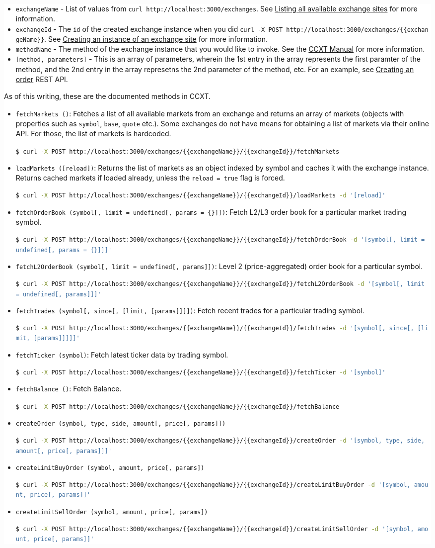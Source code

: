 * `exchangeName` - List of values from `curl http://localhost:3000/exchanges`. See [Listing all available exchange sites](#listing-all-available-exchange-sites) for more information.
* `exchangeId` - The `id` of the created exchange instance when you did `curl -X POST http://localhost:3000/exchanges/{{exchangeName}}`. See [Creating an instance of an exchange site](#creating-an-instance-of-an-exchange-site) for more information.
* `methodName` - The method of the exchange instance that you would like to invoke. See the [CCXT Manual](https://github.com/ccxt/ccxt/wiki/Manual) for more information.
* `[method, parameters]` - This is an array of parameters, wherein the 1st entry in the array represents the first paramter of the method, and the 2nd entry in the array represetns the 2nd parameter of the method, etc. For an example, see [Creating an order](#creating-an-order) REST API.

As of this writing, these are the documented methods in CCXT.

- `fetchMarkets ()`: Fetches a list of all available markets from an exchange and returns an array of markets (objects with properties such as `symbol`, `base`, `quote` etc.). Some exchanges do not have means for obtaining a list of markets via their online API. For those, the list of markets is hardcoded. 
   ```bash
   $ curl -X POST http://localhost:3000/exchanges/{{exchangeName}}/{{exchangeId}}/fetchMarkets
   ```
- `loadMarkets ([reload])`: Returns the list of markets as an object indexed by symbol and caches it with the exchange instance. Returns cached markets if loaded already, unless the `reload = true` flag is forced.
   ```bash
   $ curl -X POST http://localhost:3000/exchanges/{{exchangeName}}/{{exchangeId}}/loadMarkets -d '[reload]'
   ```
- `fetchOrderBook (symbol[, limit = undefined[, params = {}]])`: Fetch L2/L3 order book for a particular market trading symbol.
   ```bash
   $ curl -X POST http://localhost:3000/exchanges/{{exchangeName}}/{{exchangeId}}/fetchOrderBook -d '[symbol[, limit = undefined[, params = {}]]]'
   ```
- `fetchL2OrderBook (symbol[, limit = undefined[, params]])`: Level 2 (price-aggregated) order book for a particular symbol.
   ```bash
   $ curl -X POST http://localhost:3000/exchanges/{{exchangeName}}/{{exchangeId}}/fetchL2OrderBook -d '[symbol[, limit = undefined[, params]]]'
   ```
- `fetchTrades (symbol[, since[, [limit, [params]]]])`: Fetch recent trades for a particular trading symbol.
   ```bash
   $ curl -X POST http://localhost:3000/exchanges/{{exchangeName}}/{{exchangeId}}/fetchTrades -d '[symbol[, since[, [limit, [params]]]]]'
   ```
- `fetchTicker (symbol)`: Fetch latest ticker data by trading symbol.
   ```bash
   $ curl -X POST http://localhost:3000/exchanges/{{exchangeName}}/{{exchangeId}}/fetchTicker -d '[symbol]'
   ```
- `fetchBalance ()`: Fetch Balance.
   ```bash
   $ curl -X POST http://localhost:3000/exchanges/{{exchangeName}}/{{exchangeId}}/fetchBalance
   ```
- `createOrder (symbol, type, side, amount[, price[, params]])`
   ```bash
   $ curl -X POST http://localhost:3000/exchanges/{{exchangeName}}/{{exchangeId}}/createOrder -d '[symbol, type, side, amount[, price[, params]]]'
   ```
- `createLimitBuyOrder (symbol, amount, price[, params])`
   ```bash
   $ curl -X POST http://localhost:3000/exchanges/{{exchangeName}}/{{exchangeId}}/createLimitBuyOrder -d '[symbol, amount, price[, params]]'
   ```
- `createLimitSellOrder (symbol, amount, price[, params])`
   ```bash
   $ curl -X POST http://localhost:3000/exchanges/{{exchangeName}}/{{exchangeId}}/createLimitSellOrder -d '[symbol, amount, price[, params]]'
   ```